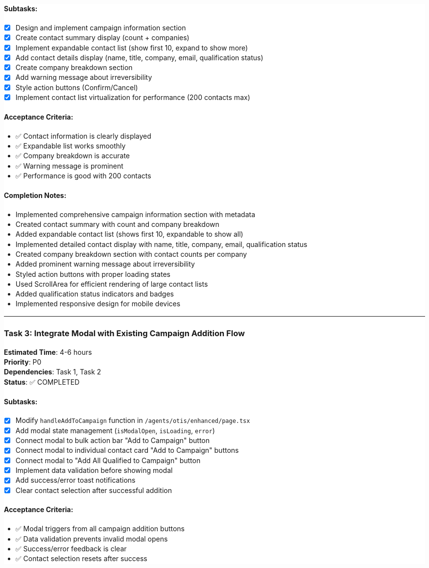 #### Subtasks:
- [x] Design and implement campaign information section
- [x] Create contact summary display (count + companies)
- [x] Implement expandable contact list (show first 10, expand to show more)
- [x] Add contact details display (name, title, company, email, qualification status)
- [x] Create company breakdown section
- [x] Add warning message about irreversibility
- [x] Style action buttons (Confirm/Cancel)
- [x] Implement contact list virtualization for performance (200 contacts max)

#### Acceptance Criteria:
- ✅ Contact information is clearly displayed
- ✅ Expandable list works smoothly
- ✅ Company breakdown is accurate
- ✅ Warning message is prominent
- ✅ Performance is good with 200 contacts

#### Completion Notes:
- Implemented comprehensive campaign information section with metadata
- Created contact summary with count and company breakdown
- Added expandable contact list (shows first 10, expandable to show all)
- Implemented detailed contact display with name, title, company, email, qualification status
- Created company breakdown section with contact counts per company
- Added prominent warning message about irreversibility
- Styled action buttons with proper loading states
- Used ScrollArea for efficient rendering of large contact lists
- Added qualification status indicators and badges
- Implemented responsive design for mobile devices

---

### Task 3: Integrate Modal with Existing Campaign Addition Flow
**Estimated Time**: 4-6 hours  
**Priority**: P0  
**Dependencies**: Task 1, Task 2  
**Status**: ✅ COMPLETED

#### Subtasks:
- [x] Modify `handleAddToCampaign` function in `/agents/otis/enhanced/page.tsx`
- [x] Add modal state management (`isModalOpen`, `isLoading`, `error`)
- [x] Connect modal to bulk action bar "Add to Campaign" button
- [x] Connect modal to individual contact card "Add to Campaign" buttons
- [x] Connect modal to "Add All Qualified to Campaign" button
- [x] Implement data validation before showing modal
- [x] Add success/error toast notifications
- [x] Clear contact selection after successful addition

#### Acceptance Criteria:
- ✅ Modal triggers from all campaign addition buttons
- ✅ Data validation prevents invalid modal opens
- ✅ Success/error feedback is clear
- ✅ Contact selection resets after success

